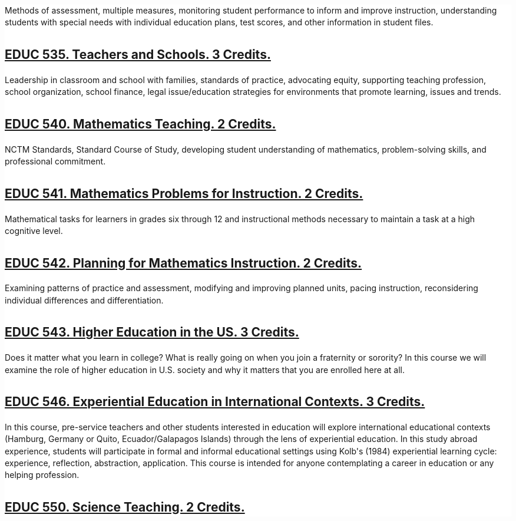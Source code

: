 Methods of assessment, multiple measures, monitoring student performance to inform and improve instruction, understanding students with special needs with individual education plans, test scores, and other information in student files.

## [EDUC 535. Teachers and Schools. 3 Credits.](./EDUC_535_Teachers_and_Schools)

Leadership in classroom and school with families, standards of practice, advocating equity, supporting teaching profession, school organization, school finance, legal issue/education strategies for environments that promote learning, issues and trends.

## [EDUC 540. Mathematics Teaching. 2 Credits.](./EDUC_540_Mathematics_Teaching)

NCTM Standards, Standard Course of Study, developing student understanding of mathematics, problem-solving skills, and professional commitment.

## [EDUC 541. Mathematics Problems for Instruction. 2 Credits.](./EDUC_541_Mathematics_Problems_for_Instruction)

Mathematical tasks for learners in grades six through 12 and instructional methods necessary to maintain a task at a high cognitive level.

## [EDUC 542. Planning for Mathematics Instruction. 2 Credits.](./EDUC_542_Planning_for_Mathematics_Instruction)

Examining patterns of practice and assessment, modifying and improving planned units, pacing instruction, reconsidering individual differences and differentiation.

## [EDUC 543. Higher Education in the US. 3 Credits.](./EDUC_543_Higher_Education_in_the_US)

Does it matter what you learn in college? What is really going on when you join a fraternity or sorority? In this course we will examine the role of higher education in U.S. society and why it matters that you are enrolled here at all.

## [EDUC 546. Experiential Education in International Contexts. 3 Credits.](./EDUC_546_Experiential_Education_in_International_Contexts)

In this course, pre-service teachers and other students interested in education will explore international educational contexts (Hamburg, Germany or Quito, Ecuador/Galapagos Islands) through the lens of experiential education. In this study abroad experience, students will participate in formal and informal educational settings using Kolb's (1984) experiential learning cycle: experience, reflection, abstraction, application. This course is intended for anyone contemplating a career in education or any helping profession.

## [EDUC 550. Science Teaching. 2 Credits.](./EDUC_550_Science_Teaching)

